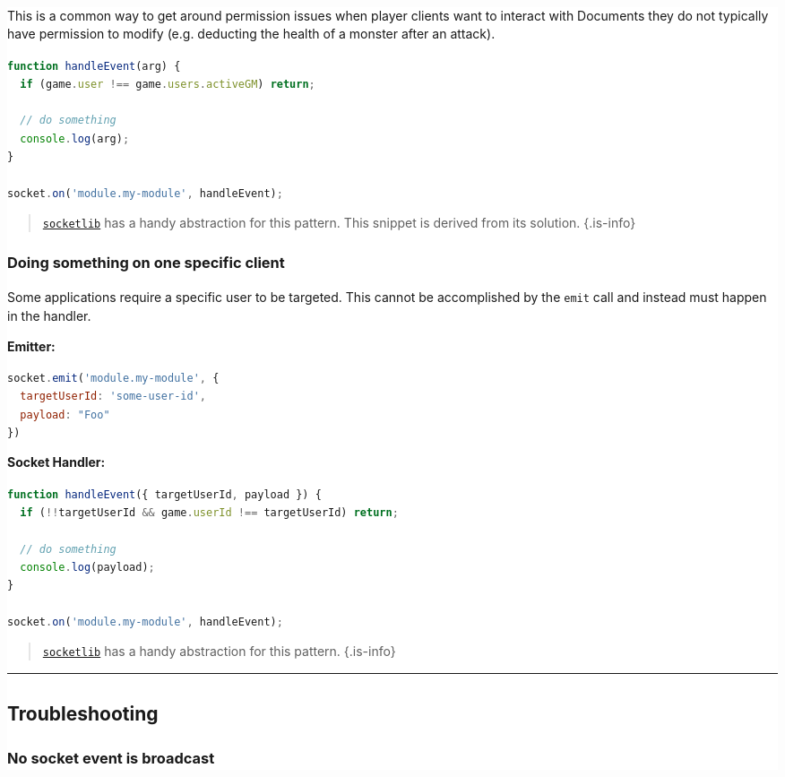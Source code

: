This is a common way to get around permission issues when player clients want to interact with Documents they do not typically have permission to modify (e.g. deducting the health of a monster after an attack).

```js
function handleEvent(arg) {
  if (game.user !== game.users.activeGM) return;

  // do something
  console.log(arg);
}

socket.on('module.my-module', handleEvent);
```

> [`socketlib`](https://github.com/manuelVo/foundryvtt-socketlib#socketexecuteasgm) has a handy abstraction for this pattern. This snippet is derived from its solution.
{.is-info}

### Doing something on one specific client

Some applications require a specific user to be targeted. This cannot be accomplished by the `emit` call and instead must happen in the handler.

**Emitter:**
```js
socket.emit('module.my-module', {
  targetUserId: 'some-user-id',
  payload: "Foo"
})
```

**Socket Handler:**
```js
function handleEvent({ targetUserId, payload }) {
  if (!!targetUserId && game.userId !== targetUserId) return;

  // do something
  console.log(payload);
}

socket.on('module.my-module', handleEvent);
```

> [`socketlib`](https://github.com/manuelVo/foundryvtt-socketlib#socketexecuteasuser) has a handy abstraction for this pattern.
{.is-info}

---

## Troubleshooting

### No socket event is broadcast
